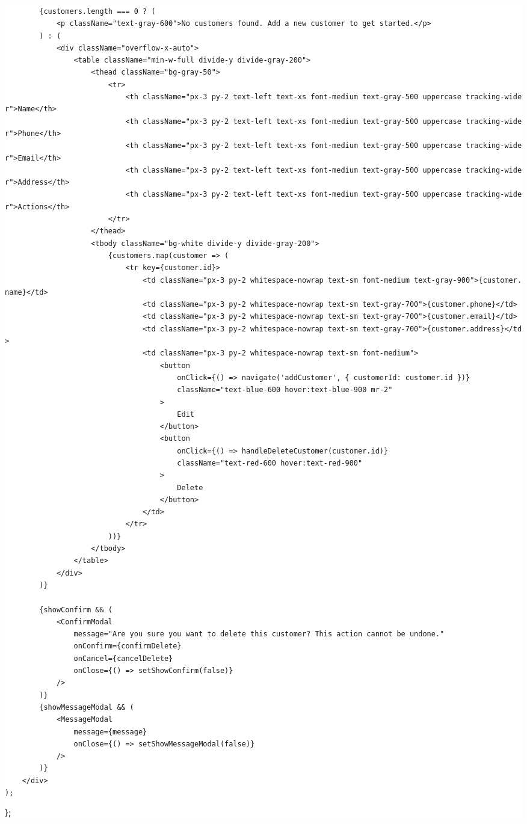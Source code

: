             {customers.length === 0 ? (
                <p className="text-gray-600">No customers found. Add a new customer to get started.</p>
            ) : (
                <div className="overflow-x-auto">
                    <table className="min-w-full divide-y divide-gray-200">
                        <thead className="bg-gray-50">
                            <tr>
                                <th className="px-3 py-2 text-left text-xs font-medium text-gray-500 uppercase tracking-wider">Name</th>
                                <th className="px-3 py-2 text-left text-xs font-medium text-gray-500 uppercase tracking-wider">Phone</th>
                                <th className="px-3 py-2 text-left text-xs font-medium text-gray-500 uppercase tracking-wider">Email</th>
                                <th className="px-3 py-2 text-left text-xs font-medium text-gray-500 uppercase tracking-wider">Address</th>
                                <th className="px-3 py-2 text-left text-xs font-medium text-gray-500 uppercase tracking-wider">Actions</th>
                            </tr>
                        </thead>
                        <tbody className="bg-white divide-y divide-gray-200">
                            {customers.map(customer => (
                                <tr key={customer.id}>
                                    <td className="px-3 py-2 whitespace-nowrap text-sm font-medium text-gray-900">{customer.name}</td>
                                    <td className="px-3 py-2 whitespace-nowrap text-sm text-gray-700">{customer.phone}</td>
                                    <td className="px-3 py-2 whitespace-nowrap text-sm text-gray-700">{customer.email}</td>
                                    <td className="px-3 py-2 whitespace-nowrap text-sm text-gray-700">{customer.address}</td>
                                    <td className="px-3 py-2 whitespace-nowrap text-sm font-medium">
                                        <button
                                            onClick={() => navigate('addCustomer', { customerId: customer.id })}
                                            className="text-blue-600 hover:text-blue-900 mr-2"
                                        >
                                            Edit
                                        </button>
                                        <button
                                            onClick={() => handleDeleteCustomer(customer.id)}
                                            className="text-red-600 hover:text-red-900"
                                        >
                                            Delete
                                        </button>
                                    </td>
                                </tr>
                            ))}
                        </tbody>
                    </table>
                </div>
            )}

            {showConfirm && (
                <ConfirmModal
                    message="Are you sure you want to delete this customer? This action cannot be undone."
                    onConfirm={confirmDelete}
                    onCancel={cancelDelete}
                    onClose={() => setShowConfirm(false)}
                />
            )}
            {showMessageModal && (
                <MessageModal
                    message={message}
                    onClose={() => setShowMessageModal(false)}
                />
            )}
        </div>
    );
};